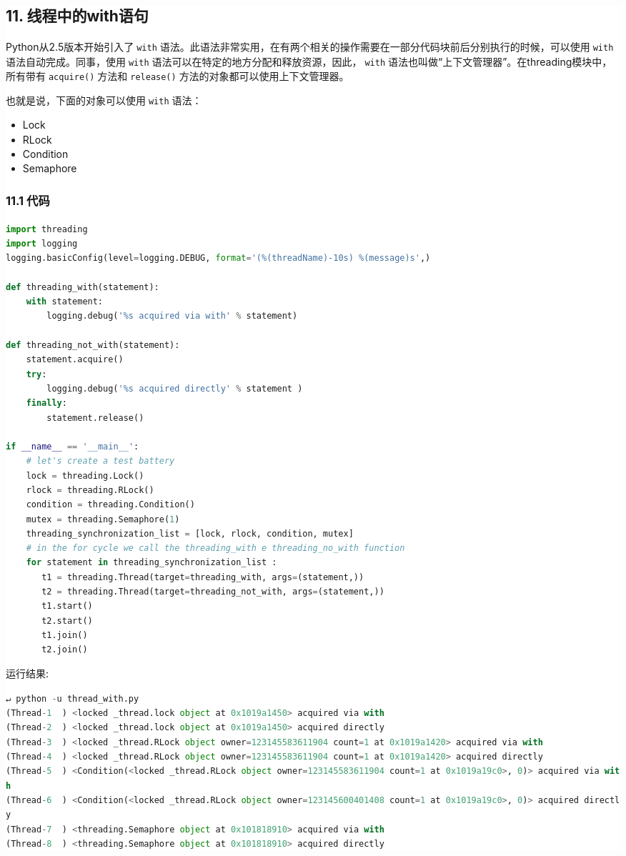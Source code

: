 ## 11. 线程中的with语句

Python从2.5版本开始引入了 `with` 语法。此语法非常实用，在有两个相关的操作需要在一部分代码块前后分别执行的时候，可以使用 `with` 语法自动完成。同事，使用 `with` 语法可以在特定的地方分配和释放资源，因此， `with` 语法也叫做“上下文管理器”。在threading模块中，所有带有 `acquire()` 方法和 `release()` 方法的对象都可以使用上下文管理器。

也就是说，下面的对象可以使用 `with` 语法：

- Lock
- RLock
- Condition
- Semaphore

### 11.1 代码

```python
import threading
import logging
logging.basicConfig(level=logging.DEBUG, format='(%(threadName)-10s) %(message)s',)

def threading_with(statement):
    with statement:
        logging.debug('%s acquired via with' % statement)

def threading_not_with(statement):
    statement.acquire()
    try:
        logging.debug('%s acquired directly' % statement )
    finally:
        statement.release()

if __name__ == '__main__':
    # let's create a test battery
    lock = threading.Lock()
    rlock = threading.RLock()
    condition = threading.Condition()
    mutex = threading.Semaphore(1)
    threading_synchronization_list = [lock, rlock, condition, mutex]
    # in the for cycle we call the threading_with e threading_no_with function
    for statement in threading_synchronization_list :
       t1 = threading.Thread(target=threading_with, args=(statement,))
       t2 = threading.Thread(target=threading_not_with, args=(statement,))
       t1.start()
       t2.start()
       t1.join()
       t2.join()
```

运行结果:

```python
↵ python -u thread_with.py
(Thread-1  ) <locked _thread.lock object at 0x1019a1450> acquired via with
(Thread-2  ) <locked _thread.lock object at 0x1019a1450> acquired directly
(Thread-3  ) <locked _thread.RLock object owner=123145583611904 count=1 at 0x1019a1420> acquired via with
(Thread-4  ) <locked _thread.RLock object owner=123145583611904 count=1 at 0x1019a1420> acquired directly
(Thread-5  ) <Condition(<locked _thread.RLock object owner=123145583611904 count=1 at 0x1019a19c0>, 0)> acquired via with
(Thread-6  ) <Condition(<locked _thread.RLock object owner=123145600401408 count=1 at 0x1019a19c0>, 0)> acquired directly
(Thread-7  ) <threading.Semaphore object at 0x101818910> acquired via with
(Thread-8  ) <threading.Semaphore object at 0x101818910> acquired directly
```
